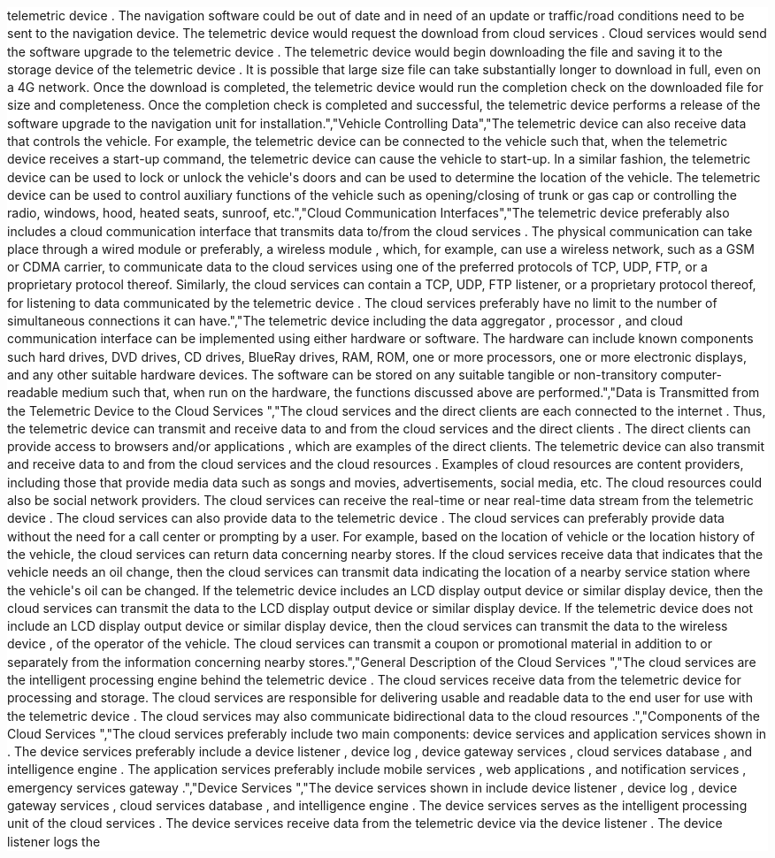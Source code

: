 telemetric device . The navigation software could be out of date and in need of an update or traffic\/road conditions need to be sent to the navigation device. The telemetric device  would request the download from cloud services . Cloud services  would send the software upgrade to the telemetric device . The telemetric device  would begin downloading the file and saving it to the storage device  of the telemetric device . It is possible that large size file can take substantially longer to download in full, even on a 4G network. Once the download is completed, the telemetric device  would run the completion check on the downloaded file for size and completeness. Once the completion check is completed and successful, the telemetric device  performs a release of the software upgrade to the navigation unit for installation.","Vehicle Controlling Data","The telemetric device  can also receive data that controls the vehicle. For example, the telemetric device  can be connected to the vehicle such that, when the telemetric device  receives a start-up command, the telemetric device  can cause the vehicle to start-up. In a similar fashion, the telemetric device  can be used to lock or unlock the vehicle's doors and can be used to determine the location of the vehicle. The telemetric device  can be used to control auxiliary functions of the vehicle such as opening\/closing of trunk or gas cap or controlling the radio, windows, hood, heated seats, sunroof, etc.","Cloud Communication Interfaces","The telemetric device  preferably also includes a cloud communication interface  that transmits data to\/from the cloud services . The physical communication can take place through a wired module  or preferably, a wireless module , which, for example, can use a wireless network, such as a GSM or CDMA carrier, to communicate data to the cloud services  using one of the preferred protocols of TCP, UDP, FTP, or a proprietary protocol thereof. Similarly, the cloud services  can contain a TCP, UDP, FTP listener, or a proprietary protocol thereof, for listening to data communicated by the telemetric device . The cloud services  preferably have no limit to the number of simultaneous connections it can have.","The telemetric device  including the data aggregator , processor , and cloud communication interface  can be implemented using either hardware or software. The hardware can include known components such hard drives, DVD drives, CD drives, BlueRay drives, RAM, ROM, one or more processors, one or more electronic displays, and any other suitable hardware devices. The software can be stored on any suitable tangible or non-transitory computer-readable medium such that, when run on the hardware, the functions discussed above are performed.","Data is Transmitted from the Telemetric Device  to the Cloud Services ","The cloud services  and the direct clients  are each connected to the internet . Thus, the telemetric device  can transmit and receive data to and from the cloud services  and the direct clients . The direct clients  can provide access to browsers and\/or applications , which are examples of the direct clients. The telemetric device  can also transmit and receive data to and from the cloud services  and the cloud resources . Examples of cloud resources  are content providers, including those that provide media data such as songs and movies, advertisements, social media, etc. The cloud resources  could also be social network providers. The cloud services  can receive the real-time or near real-time data stream from the telemetric device . The cloud services  can also provide data to the telemetric device . The cloud services  can preferably provide data without the need for a call center or prompting by a user. For example, based on the location of vehicle or the location history of the vehicle, the cloud services  can return data concerning nearby stores. If the cloud services  receive data that indicates that the vehicle needs an oil change, then the cloud services  can transmit data indicating the location of a nearby service station where the vehicle's oil can be changed. If the telemetric device  includes an LCD display output device or similar display device, then the cloud services  can transmit the data to the LCD display output device or similar display device. If the telemetric device  does not include an LCD display output device or similar display device, then the cloud services  can transmit the data to the wireless device ,  of the operator of the vehicle. The cloud services  can transmit a coupon or promotional material in addition to or separately from the information concerning nearby stores.","General Description of the Cloud Services ","The cloud services  are the intelligent processing engine behind the telemetric device . The cloud services  receive data from the telemetric device  for processing and storage. The cloud services  are responsible for delivering usable and readable data to the end user for use with the telemetric device . The cloud services may also communicate bidirectional data to the cloud resources .","Components of the Cloud Services ","The cloud services  preferably include two main components: device services  and application services  shown in . The device services  preferably include a device listener , device log , device gateway services , cloud services database , and intelligence engine . The application services  preferably include mobile services , web applications , and notification services , emergency services gateway .","Device Services ","The device services  shown in  include device listener , device log , device gateway services , cloud services database , and intelligence engine . The device services  serves as the intelligent processing unit of the cloud services . The device services  receive data from the telemetric device  via the device listener . The device listener  logs the